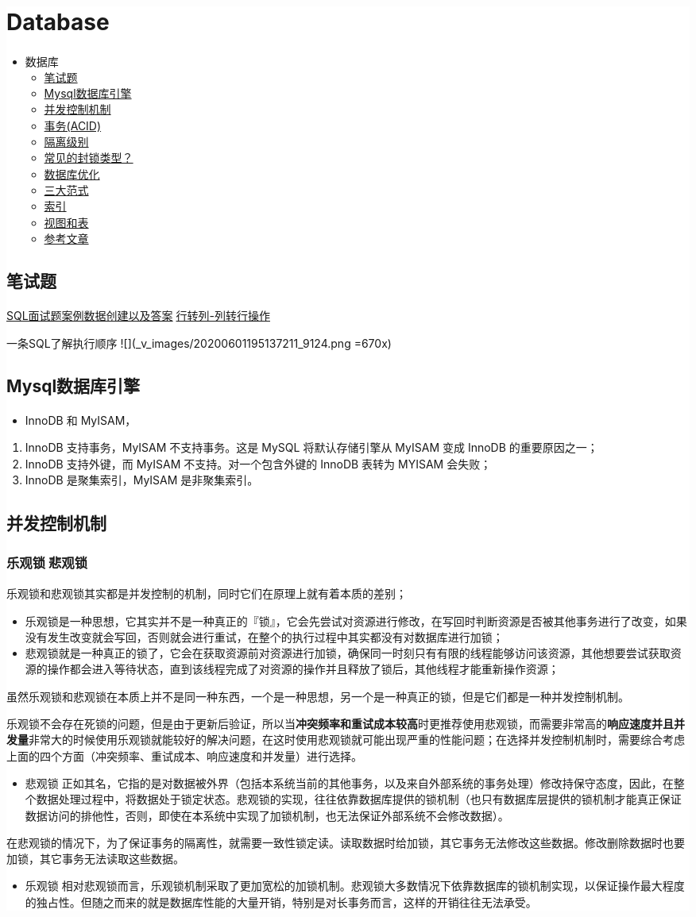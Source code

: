 # Database
* 数据库
    * [笔试题](*笔试题)
    * [Mysql数据库引擎](*Mysql数据库引擎)
    * [并发控制机制](*并发控制机制)
    * [事务(ACID)](*事务(ACID))
    * [隔离级别](*隔离级别)
    * [常见的封锁类型？](*常见的封锁类型？)
    * [数据库优化](*数据库优化)
    * [三大范式](*三大范式)
    * [索引](*索引)
    * [视图和表](*视图和表)
    * [参考文章](*参考文章)

## 笔试题
[SQL面试题案例数据创建以及答案](https://zhuanlan.zhihu.com/p/50109656)
[行转列-列转行操作](https://www.cnblogs.com/xiaoxi/p/7151433.html)

一条SQL了解执行顺序
![](_v_images/20200601195137211_9124.png =670x)
## Mysql数据库引擎
- InnoDB 和 MyISAM，
1. InnoDB 支持事务，MyISAM 不支持事务。这是 MySQL 将默认存储引擎从 MyISAM 变成 InnoDB 的重要原因之一；
2. InnoDB 支持外键，而 MyISAM 不支持。对一个包含外键的 InnoDB 表转为 MYISAM 会失败；  
3. InnoDB 是聚集索引，MyISAM 是非聚集索引。

## 并发控制机制
### 乐观锁 悲观锁
乐观锁和悲观锁其实都是并发控制的机制，同时它们在原理上就有着本质的差别；

- 乐观锁是一种思想，它其实并不是一种真正的『锁』，它会先尝试对资源进行修改，在写回时判断资源是否被其他事务进行了改变，如果没有发生改变就会写回，否则就会进行重试，在整个的执行过程中其实都没有对数据库进行加锁；
- 悲观锁就是一种真正的锁了，它会在获取资源前对资源进行加锁，确保同一时刻只有有限的线程能够访问该资源，其他想要尝试获取资源的操作都会进入等待状态，直到该线程完成了对资源的操作并且释放了锁后，其他线程才能重新操作资源；

虽然乐观锁和悲观锁在本质上并不是同一种东西，一个是一种思想，另一个是一种真正的锁，但是它们都是一种并发控制机制。

乐观锁不会存在死锁的问题，但是由于更新后验证，所以当**冲突频率和重试成本较高**时更推荐使用悲观锁，而需要非常高的**响应速度并且并发量**非常大的时候使用乐观锁就能较好的解决问题，在这时使用悲观锁就可能出现严重的性能问题；在选择并发控制机制时，需要综合考虑上面的四个方面（冲突频率、重试成本、响应速度和并发量）进行选择。

- 悲观锁
正如其名，它指的是对数据被外界（包括本系统当前的其他事务，以及来自外部系统的事务处理）修改持保守态度，因此，在整个数据处理过程中，将数据处于锁定状态。悲观锁的实现，往往依靠数据库提供的锁机制（也只有数据库层提供的锁机制才能真正保证数据访问的排他性，否则，即使在本系统中实现了加锁机制，也无法保证外部系统不会修改数据）。

在悲观锁的情况下，为了保证事务的隔离性，就需要一致性锁定读。读取数据时给加锁，其它事务无法修改这些数据。修改删除数据时也要加锁，其它事务无法读取这些数据。

- 乐观锁
相对悲观锁而言，乐观锁机制采取了更加宽松的加锁机制。悲观锁大多数情况下依靠数据库的锁机制实现，以保证操作最大程度的独占性。但随之而来的就是数据库性能的大量开销，特别是对长事务而言，这样的开销往往无法承受。
